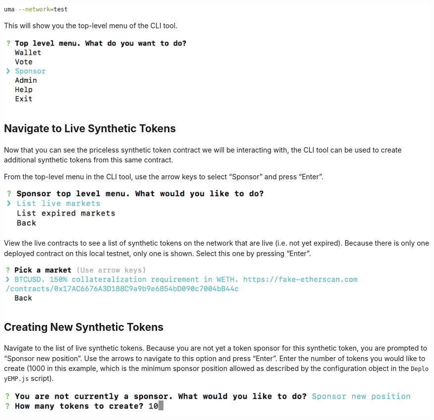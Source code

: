 ```bash
uma --network=test
```

This will show you the top-level menu of the CLI tool.

![](toplevelmenu.png)

## Navigate to Live Synthetic Tokens

Now that you can see the priceless synthetic token contract we will be interacting with, the CLI tool can be used to create additional synthetic tokens from this same contract.

From the top-level menu in the CLI tool, use the arrow keys to select “Sponsor” and press “Enter”.

![](toplevelmenu_sponsor.png)

View the live contracts to see a list of synthetic tokens on the network that are live (i.e. not yet expired).
Because there is only one deployed contract on this local testnet, only one is shown. Select this one by pressing “Enter”.

![](livemarket.png)

## Creating New Synthetic Tokens

Navigate to the list of live synthetic tokens. Because you are not yet a token sponsor for this synthetic token, you are prompted to “Sponsor new position”. Use the arrows to navigate to this option and press “Enter”. Enter the number of tokens you would like to create (1000 in this example, which is the
minimum sponsor position allowed as described by the configuration object in the `DeployEMP.js` script).

![](create_numtokens.png)
